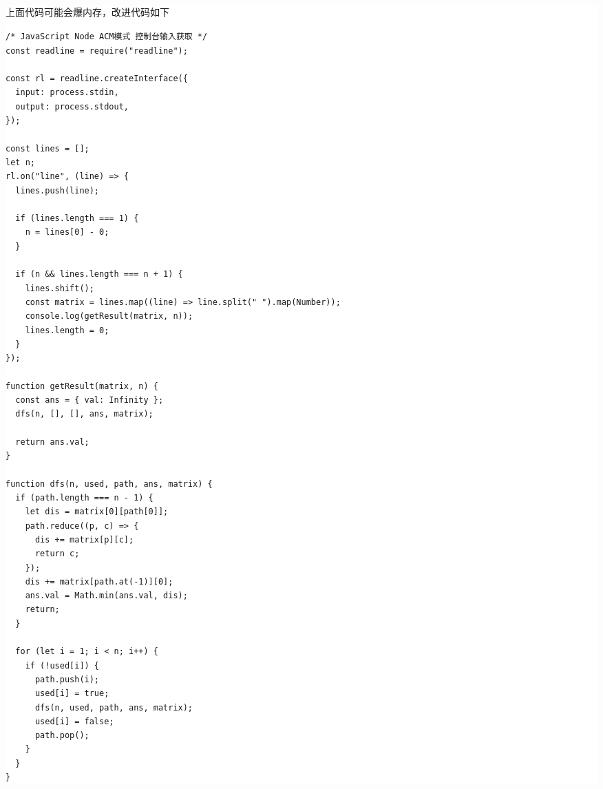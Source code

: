 
上面代码可能会爆内存，改进代码如下
    
    
    /* JavaScript Node ACM模式 控制台输入获取 */
    const readline = require("readline");
    
    const rl = readline.createInterface({
      input: process.stdin,
      output: process.stdout,
    });
    
    const lines = [];
    let n;
    rl.on("line", (line) => {
      lines.push(line);
    
      if (lines.length === 1) {
        n = lines[0] - 0;
      }
    
      if (n && lines.length === n + 1) {
        lines.shift();
        const matrix = lines.map((line) => line.split(" ").map(Number));
        console.log(getResult(matrix, n));
        lines.length = 0;
      }
    });
    
    function getResult(matrix, n) {
      const ans = { val: Infinity };
      dfs(n, [], [], ans, matrix);
    
      return ans.val;
    }
    
    function dfs(n, used, path, ans, matrix) {
      if (path.length === n - 1) {
        let dis = matrix[0][path[0]];
        path.reduce((p, c) => {
          dis += matrix[p][c];
          return c;
        });
        dis += matrix[path.at(-1)][0];
        ans.val = Math.min(ans.val, dis);
        return;
      }
    
      for (let i = 1; i < n; i++) {
        if (!used[i]) {
          path.push(i);
          used[i] = true;
          dfs(n, used, path, ans, matrix);
          used[i] = false;
          path.pop();
        }
      }
    }
    